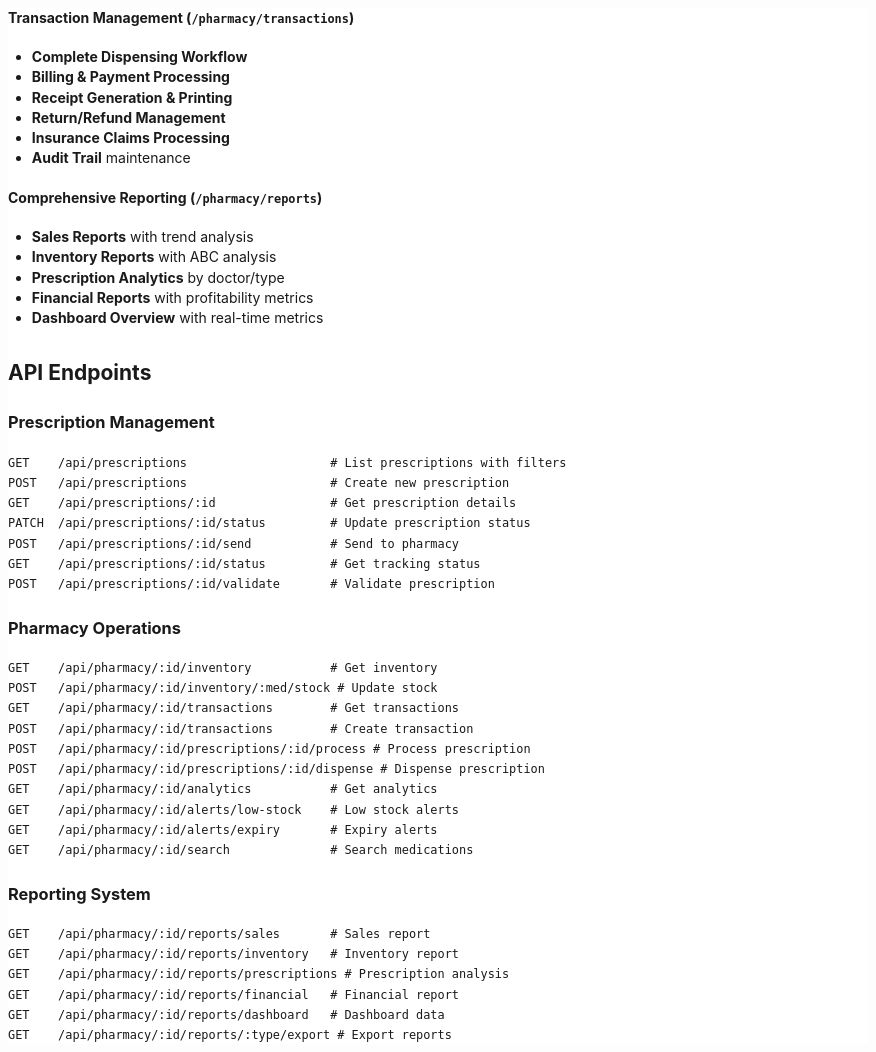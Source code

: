 #### Transaction Management (`/pharmacy/transactions`)
- **Complete Dispensing Workflow**
- **Billing & Payment Processing**
- **Receipt Generation & Printing**
- **Return/Refund Management**
- **Insurance Claims Processing**
- **Audit Trail** maintenance

#### Comprehensive Reporting (`/pharmacy/reports`)
- **Sales Reports** with trend analysis
- **Inventory Reports** with ABC analysis
- **Prescription Analytics** by doctor/type
- **Financial Reports** with profitability metrics
- **Dashboard Overview** with real-time metrics

## API Endpoints

### Prescription Management
```
GET    /api/prescriptions                    # List prescriptions with filters
POST   /api/prescriptions                    # Create new prescription
GET    /api/prescriptions/:id                # Get prescription details
PATCH  /api/prescriptions/:id/status         # Update prescription status
POST   /api/prescriptions/:id/send           # Send to pharmacy
GET    /api/prescriptions/:id/status         # Get tracking status
POST   /api/prescriptions/:id/validate       # Validate prescription
```

### Pharmacy Operations
```
GET    /api/pharmacy/:id/inventory           # Get inventory
POST   /api/pharmacy/:id/inventory/:med/stock # Update stock
GET    /api/pharmacy/:id/transactions        # Get transactions
POST   /api/pharmacy/:id/transactions        # Create transaction
POST   /api/pharmacy/:id/prescriptions/:id/process # Process prescription
POST   /api/pharmacy/:id/prescriptions/:id/dispense # Dispense prescription
GET    /api/pharmacy/:id/analytics           # Get analytics
GET    /api/pharmacy/:id/alerts/low-stock    # Low stock alerts
GET    /api/pharmacy/:id/alerts/expiry       # Expiry alerts
GET    /api/pharmacy/:id/search              # Search medications
```

### Reporting System
```
GET    /api/pharmacy/:id/reports/sales       # Sales report
GET    /api/pharmacy/:id/reports/inventory   # Inventory report
GET    /api/pharmacy/:id/reports/prescriptions # Prescription analysis
GET    /api/pharmacy/:id/reports/financial   # Financial report
GET    /api/pharmacy/:id/reports/dashboard   # Dashboard data
GET    /api/pharmacy/:id/reports/:type/export # Export reports
```
